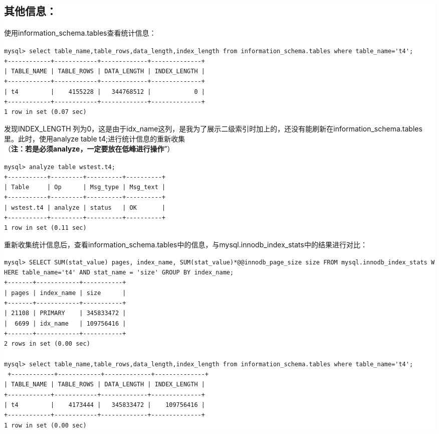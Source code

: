 ## 其他信息：

使用information\_schema.tables查看统计信息：

```
mysql> select table_name,table_rows,data_length,index_length from information_schema.tables where table_name='t4';
+------------+------------+-------------+--------------+
| TABLE_NAME | TABLE_ROWS | DATA_LENGTH | INDEX_LENGTH |
+------------+------------+-------------+--------------+
| t4         |    4155228 |   344768512 |            0 |
+------------+------------+-------------+--------------+
1 row in set (0.07 sec)

```

发现INDEX\_LENGTH 列为0，这是由于idx\_name这列，是我为了展示二级索引时加上的，还没有能刷新在information\_schema.tables里。此时，使用analyze table t4;进行统计信息的重新收集  
（**注：若是必须analyze，一定要放在低峰进行操作**”）

```
mysql> analyze table wstest.t4;
+-----------+---------+----------+----------+
| Table     | Op      | Msg_type | Msg_text |
+-----------+---------+----------+----------+
| wstest.t4 | analyze | status   | OK       |
+-----------+---------+----------+----------+
1 row in set (0.11 sec)

```

重新收集统计信息后，查看information\_schema.tables中的信息，与mysql.innodb\_index\_stats中的结果进行对比：

```
mysql> SELECT SUM(stat_value) pages, index_name, SUM(stat_value)*@@innodb_page_size size FROM mysql.innodb_index_stats WHERE table_name='t4' AND stat_name = 'size' GROUP BY index_name; 
+-------+------------+-----------+
| pages | index_name | size      |
+-------+------------+-----------+
| 21108 | PRIMARY    | 345833472 |
|  6699 | idx_name   | 109756416 |
+-------+------------+-----------+
2 rows in set (0.00 sec)

mysql> select table_name,table_rows,data_length,index_length from information_schema.tables where table_name='t4';                                                    
 +------------+------------+-------------+--------------+
| TABLE_NAME | TABLE_ROWS | DATA_LENGTH | INDEX_LENGTH |
+------------+------------+-------------+--------------+
| t4         |    4173444 |   345833472 |    109756416 |
+------------+------------+-------------+--------------+
1 row in set (0.00 sec)

```
